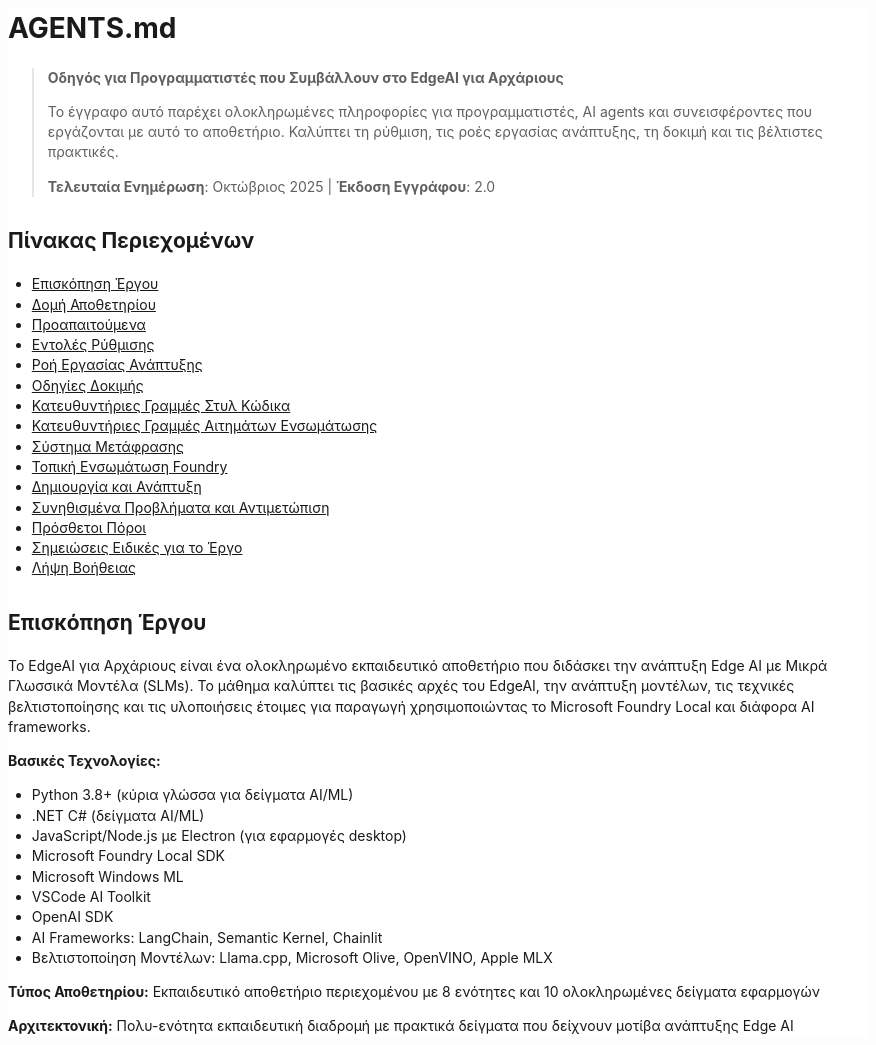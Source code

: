 
# AGENTS.md

> **Οδηγός για Προγραμματιστές που Συμβάλλουν στο EdgeAI για Αρχάριους**
> 
> Το έγγραφο αυτό παρέχει ολοκληρωμένες πληροφορίες για προγραμματιστές, AI agents και συνεισφέροντες που εργάζονται με αυτό το αποθετήριο. Καλύπτει τη ρύθμιση, τις ροές εργασίας ανάπτυξης, τη δοκιμή και τις βέλτιστες πρακτικές.
> 
> **Τελευταία Ενημέρωση**: Οκτώβριος 2025 | **Έκδοση Εγγράφου**: 2.0

## Πίνακας Περιεχομένων

- [Επισκόπηση Έργου](../..)
- [Δομή Αποθετηρίου](../..)
- [Προαπαιτούμενα](../..)
- [Εντολές Ρύθμισης](../..)
- [Ροή Εργασίας Ανάπτυξης](../..)
- [Οδηγίες Δοκιμής](../..)
- [Κατευθυντήριες Γραμμές Στυλ Κώδικα](../..)
- [Κατευθυντήριες Γραμμές Αιτημάτων Ενσωμάτωσης](../..)
- [Σύστημα Μετάφρασης](../..)
- [Τοπική Ενσωμάτωση Foundry](../..)
- [Δημιουργία και Ανάπτυξη](../..)
- [Συνηθισμένα Προβλήματα και Αντιμετώπιση](../..)
- [Πρόσθετοι Πόροι](../..)
- [Σημειώσεις Ειδικές για το Έργο](../..)
- [Λήψη Βοήθειας](../..)

## Επισκόπηση Έργου

Το EdgeAI για Αρχάριους είναι ένα ολοκληρωμένο εκπαιδευτικό αποθετήριο που διδάσκει την ανάπτυξη Edge AI με Μικρά Γλωσσικά Μοντέλα (SLMs). Το μάθημα καλύπτει τις βασικές αρχές του EdgeAI, την ανάπτυξη μοντέλων, τις τεχνικές βελτιστοποίησης και τις υλοποιήσεις έτοιμες για παραγωγή χρησιμοποιώντας το Microsoft Foundry Local και διάφορα AI frameworks.

**Βασικές Τεχνολογίες:**
- Python 3.8+ (κύρια γλώσσα για δείγματα AI/ML)
- .NET C# (δείγματα AI/ML)
- JavaScript/Node.js με Electron (για εφαρμογές desktop)
- Microsoft Foundry Local SDK
- Microsoft Windows ML 
- VSCode AI Toolkit
- OpenAI SDK
- AI Frameworks: LangChain, Semantic Kernel, Chainlit
- Βελτιστοποίηση Μοντέλων: Llama.cpp, Microsoft Olive, OpenVINO, Apple MLX

**Τύπος Αποθετηρίου:** Εκπαιδευτικό αποθετήριο περιεχομένου με 8 ενότητες και 10 ολοκληρωμένες δείγματα εφαρμογών

**Αρχιτεκτονική:** Πολυ-ενότητα εκπαιδευτική διαδρομή με πρακτικά δείγματα που δείχνουν μοτίβα ανάπτυξης Edge AI
